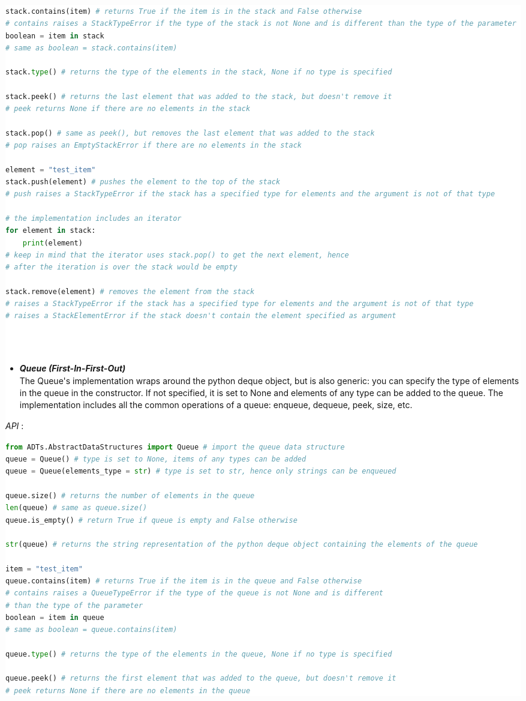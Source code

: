 ```python
stack.contains(item) # returns True if the item is in the stack and False otherwise
# contains raises a StackTypeError if the type of the stack is not None and is different than the type of the parameter
boolean = item in stack 
# same as boolean = stack.contains(item)

stack.type() # returns the type of the elements in the stack, None if no type is specified

stack.peek() # returns the last element that was added to the stack, but doesn't remove it
# peek returns None if there are no elements in the stack

stack.pop() # same as peek(), but removes the last element that was added to the stack
# pop raises an EmptyStackError if there are no elements in the stack

element = "test_item"
stack.push(element) # pushes the element to the top of the stack
# push raises a StackTypeError if the stack has a specified type for elements and the argument is not of that type

# the implementation includes an iterator
for element in stack:
    print(element)
# keep in mind that the iterator uses stack.pop() to get the next element, hence
# after the iteration is over the stack would be empty

stack.remove(element) # removes the element from the stack
# raises a StackTypeError if the stack has a specified type for elements and the argument is not of that type
# raises a StackElementError if the stack doesn't contain the element specified as argument
```

<br> <br>

- **_Queue<a name="queue"></a> (First-In-First-Out)_** <br>
The Queue's implementation wraps around the python deque object, but is also generic: you can specify the type of elements in the queue in the constructor.
If not specified, it is set to None and elements of any type can be added to the queue. The
implementation includes all the common operations of a queue: enqueue, dequeue, peek, size, etc.<br>

_API_ :
```python
from ADTs.AbstractDataStructures import Queue # import the queue data structure
queue = Queue() # type is set to None, items of any types can be added
queue = Queue(elements_type = str) # type is set to str, hence only strings can be enqueued

queue.size() # returns the number of elements in the queue
len(queue) # same as queue.size()
queue.is_empty() # return True if queue is empty and False otherwise

str(queue) # returns the string representation of the python deque object containing the elements of the queue

item = "test_item"
queue.contains(item) # returns True if the item is in the queue and False otherwise
# contains raises a QueueTypeError if the type of the queue is not None and is different 
# than the type of the parameter
boolean = item in queue 
# same as boolean = queue.contains(item)

queue.type() # returns the type of the elements in the queue, None if no type is specified

queue.peek() # returns the first element that was added to the queue, but doesn't remove it
# peek returns None if there are no elements in the queue
```